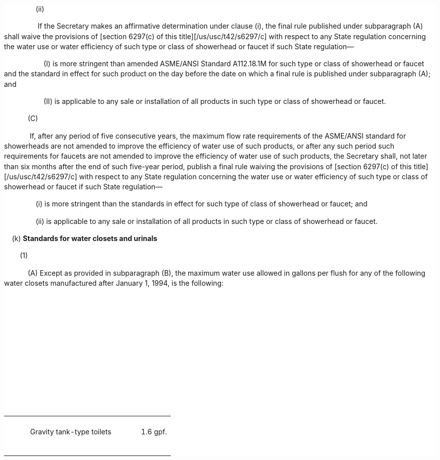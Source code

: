                 (ii)

                 If the Secretary makes an affirmative determination under clause (i), the final rule published under subparagraph (A) shall waive the provisions of [section 6297(c) of this title][/us/usc/t42/s6297/c] with respect to any State regulation concerning the water use or water efficiency of such type or class of showerhead or faucet if such State regulation—

                    (I) is more stringent than amended ASME/ANSI Standard A112.18.1M for such type or class of showerhead or faucet and the standard in effect for such product on the day before the date on which a final rule is published under subparagraph (A); and

                    (II) is applicable to any sale or installation of all products in such type or class of showerhead or faucet.

            (C)

             If, after any period of five consecutive years, the maximum flow rate requirements of the ASME/ANSI standard for showerheads are not amended to improve the efficiency of water use of such products, or after any such period such requirements for faucets are not amended to improve the efficiency of water use of such products, the Secretary shall, not later than six months after the end of such five-year period, publish a final rule waiving the provisions of [section 6297(c) of this title][/us/usc/t42/s6297/c] with respect to any State regulation concerning the water use or water efficiency of such type or class of showerhead or faucet if such State regulation—

                (i) is more stringent than the standards in effect for such type of class of showerhead or faucet; and

                (ii) is applicable to any sale or installation of all products in such type or class of showerhead or faucet.

    (k) __Standards for water closets and urinals__ 

        (1)

            (A) Except as provided in subparagraph (B), the maximum water use allowed in gallons per flush for any of the following water closets manufactured after January 1, 1994, is the following:

<table>

              <tr>

                <td>   </td>

  </tr>

              <tr>

                <td> 

            Gravity tank-type toilets  </td>

                <td> 

            1.6 gpf.  </td>

  </tr>

              <tr>

                <td> 
